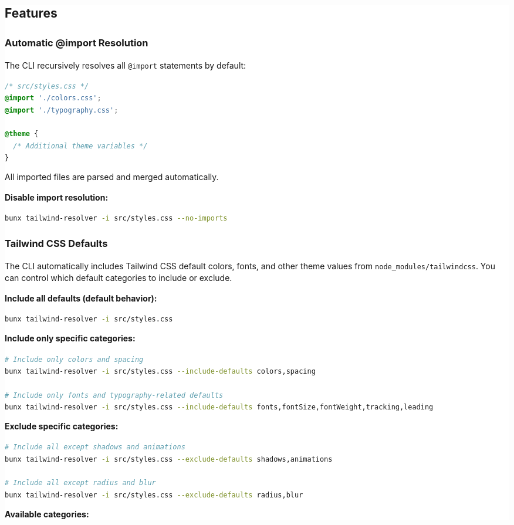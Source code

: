 ## Features

### Automatic @import Resolution

The CLI recursively resolves all `@import` statements by default:

```css
/* src/styles.css */
@import './colors.css';
@import './typography.css';

@theme {
  /* Additional theme variables */
}
```

All imported files are parsed and merged automatically.

**Disable import resolution:**

```bash
bunx tailwind-resolver -i src/styles.css --no-imports
```

### Tailwind CSS Defaults

The CLI automatically includes Tailwind CSS default colors, fonts, and other theme values from `node_modules/tailwindcss`. You can control which default categories to include or exclude.

**Include all defaults (default behavior):**

```bash
bunx tailwind-resolver -i src/styles.css
```

**Include only specific categories:**

```bash
# Include only colors and spacing
bunx tailwind-resolver -i src/styles.css --include-defaults colors,spacing

# Include only fonts and typography-related defaults
bunx tailwind-resolver -i src/styles.css --include-defaults fonts,fontSize,fontWeight,tracking,leading
```

**Exclude specific categories:**

```bash
# Include all except shadows and animations
bunx tailwind-resolver -i src/styles.css --exclude-defaults shadows,animations

# Include all except radius and blur
bunx tailwind-resolver -i src/styles.css --exclude-defaults radius,blur
```

**Available categories:**
